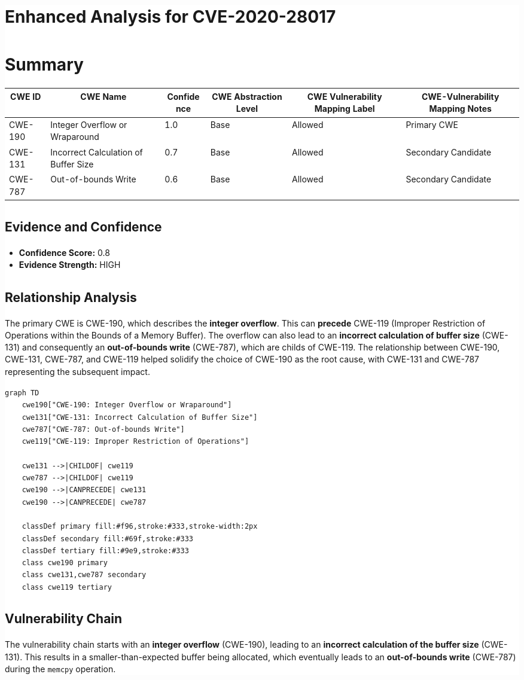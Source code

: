 # Enhanced Analysis for CVE-2020-28017

# Summary
| CWE ID | CWE Name | Confidence | CWE Abstraction Level | CWE Vulnerability Mapping Label | CWE-Vulnerability Mapping Notes |
|---|---|---|---|---|---|
| CWE-190 | Integer Overflow or Wraparound | 1.0 | Base | Allowed | Primary CWE |
| CWE-131 | Incorrect Calculation of Buffer Size | 0.7 | Base | Allowed | Secondary Candidate |
| CWE-787 | Out-of-bounds Write | 0.6 | Base | Allowed | Secondary Candidate |

## Evidence and Confidence

*   **Confidence Score:** 0.8
*   **Evidence Strength:** HIGH

## Relationship Analysis
The primary CWE is CWE-190, which describes the **integer overflow**. This can **precede** CWE-119 (Improper Restriction of Operations within the Bounds of a Memory Buffer). The overflow can also lead to an **incorrect calculation of buffer size** (CWE-131) and consequently an **out-of-bounds write** (CWE-787), which are childs of CWE-119. The relationship between CWE-190, CWE-131, CWE-787, and CWE-119 helped solidify the choice of CWE-190 as the root cause, with CWE-131 and CWE-787 representing the subsequent impact.

```mermaid
graph TD
    cwe190["CWE-190: Integer Overflow or Wraparound"]
    cwe131["CWE-131: Incorrect Calculation of Buffer Size"]
    cwe787["CWE-787: Out-of-bounds Write"]
    cwe119["CWE-119: Improper Restriction of Operations"]
    
    cwe131 -->|CHILDOF| cwe119
    cwe787 -->|CHILDOF| cwe119
    cwe190 -->|CANPRECEDE| cwe131
    cwe190 -->|CANPRECEDE| cwe787

    classDef primary fill:#f96,stroke:#333,stroke-width:2px
    classDef secondary fill:#69f,stroke:#333
    classDef tertiary fill:#9e9,stroke:#333
    class cwe190 primary
    class cwe131,cwe787 secondary
    class cwe119 tertiary
```

## Vulnerability Chain
The vulnerability chain starts with an **integer overflow** (CWE-190), leading to an **incorrect calculation of the buffer size** (CWE-131). This results in a smaller-than-expected buffer being allocated, which eventually leads to an **out-of-bounds write** (CWE-787) during the `memcpy` operation.
